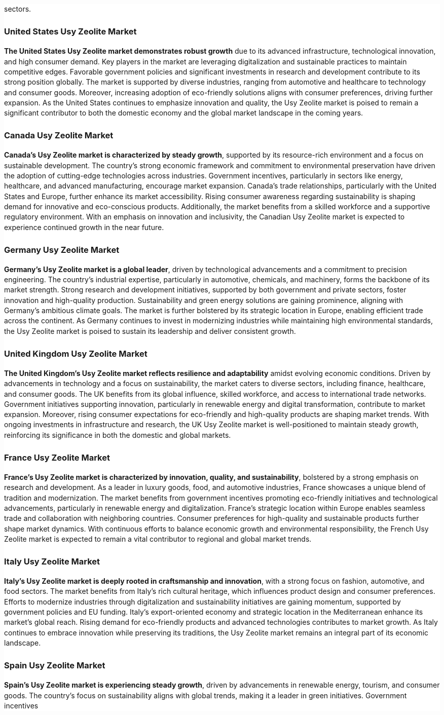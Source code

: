 sectors.</span></em></p></blockquote><h3><strong>United States Usy Zeolite Market</strong></h3><p><strong>The United States Usy Zeolite market demonstrates robust growth</strong> due to its advanced infrastructure, technological innovation, and high consumer demand. Key players in the market are leveraging digitalization and sustainable practices to maintain competitive edges. Favorable government policies and significant investments in research and development contribute to its strong position globally. The market is supported by diverse industries, ranging from automotive and healthcare to technology and consumer goods. Moreover, increasing adoption of eco-friendly solutions aligns with consumer preferences, driving further expansion. As the United States continues to emphasize innovation and quality, the Usy Zeolite market is poised to remain a significant contributor to both the domestic economy and the global market landscape in the coming years.</p><h3><strong>Canada Usy Zeolite Market</strong></h3><p><strong>Canada&rsquo;s Usy Zeolite market is characterized by steady growth</strong>, supported by its resource-rich environment and a focus on sustainable development. The country&rsquo;s strong economic framework and commitment to environmental preservation have driven the adoption of cutting-edge technologies across industries. Government incentives, particularly in sectors like energy, healthcare, and advanced manufacturing, encourage market expansion. Canada&rsquo;s trade relationships, particularly with the United States and Europe, further enhance its market accessibility. Rising consumer awareness regarding sustainability is shaping demand for innovative and eco-conscious products. Additionally, the market benefits from a skilled workforce and a supportive regulatory environment. With an emphasis on innovation and inclusivity, the Canadian Usy Zeolite market is expected to experience continued growth in the near future.</p><h3><strong>Germany Usy Zeolite Market</strong></h3><p><strong>Germany&rsquo;s Usy Zeolite market is a global leader</strong>, driven by technological advancements and a commitment to precision engineering. The country&rsquo;s industrial expertise, particularly in automotive, chemicals, and machinery, forms the backbone of its market strength. Strong research and development initiatives, supported by both government and private sectors, foster innovation and high-quality production. Sustainability and green energy solutions are gaining prominence, aligning with Germany&rsquo;s ambitious climate goals. The market is further bolstered by its strategic location in Europe, enabling efficient trade across the continent. As Germany continues to invest in modernizing industries while maintaining high environmental standards, the Usy Zeolite market is poised to sustain its leadership and deliver consistent growth.</p><h3><strong>United Kingdom Usy Zeolite Market</strong></h3><p><strong>The United Kingdom&rsquo;s Usy Zeolite market reflects resilience and adaptability</strong> amidst evolving economic conditions. Driven by advancements in technology and a focus on sustainability, the market caters to diverse sectors, including finance, healthcare, and consumer goods. The UK benefits from its global influence, skilled workforce, and access to international trade networks. Government initiatives supporting innovation, particularly in renewable energy and digital transformation, contribute to market expansion. Moreover, rising consumer expectations for eco-friendly and high-quality products are shaping market trends. With ongoing investments in infrastructure and research, the UK Usy Zeolite market is well-positioned to maintain steady growth, reinforcing its significance in both the domestic and global markets.</p><h3><strong>France Usy Zeolite Market</strong></h3><p><strong>France&rsquo;s Usy Zeolite market is characterized by innovation, quality, and sustainability</strong>, bolstered by a strong emphasis on research and development. As a leader in luxury goods, food, and automotive industries, France showcases a unique blend of tradition and modernization. The market benefits from government incentives promoting eco-friendly initiatives and technological advancements, particularly in renewable energy and digitalization. France&rsquo;s strategic location within Europe enables seamless trade and collaboration with neighboring countries. Consumer preferences for high-quality and sustainable products further shape market dynamics. With continuous efforts to balance economic growth and environmental responsibility, the French Usy Zeolite market is expected to remain a vital contributor to regional and global market trends.</p><h3><strong>Italy Usy Zeolite Market</strong></h3><p><strong>Italy&rsquo;s Usy Zeolite market is deeply rooted in craftsmanship and innovation</strong>, with a strong focus on fashion, automotive, and food sectors. The market benefits from Italy&rsquo;s rich cultural heritage, which influences product design and consumer preferences. Efforts to modernize industries through digitalization and sustainability initiatives are gaining momentum, supported by government policies and EU funding. Italy&rsquo;s export-oriented economy and strategic location in the Mediterranean enhance its market&rsquo;s global reach. Rising demand for eco-friendly products and advanced technologies contributes to market growth. As Italy continues to embrace innovation while preserving its traditions, the Usy Zeolite market remains an integral part of its economic landscape.</p><h3><strong>Spain Usy Zeolite Market</strong></h3><p><strong>Spain&rsquo;s Usy Zeolite market is experiencing steady growth</strong>, driven by advancements in renewable energy, tourism, and consumer goods. The country&rsquo;s focus on sustainability aligns with global trends, making it a leader in green initiatives. Government incentives